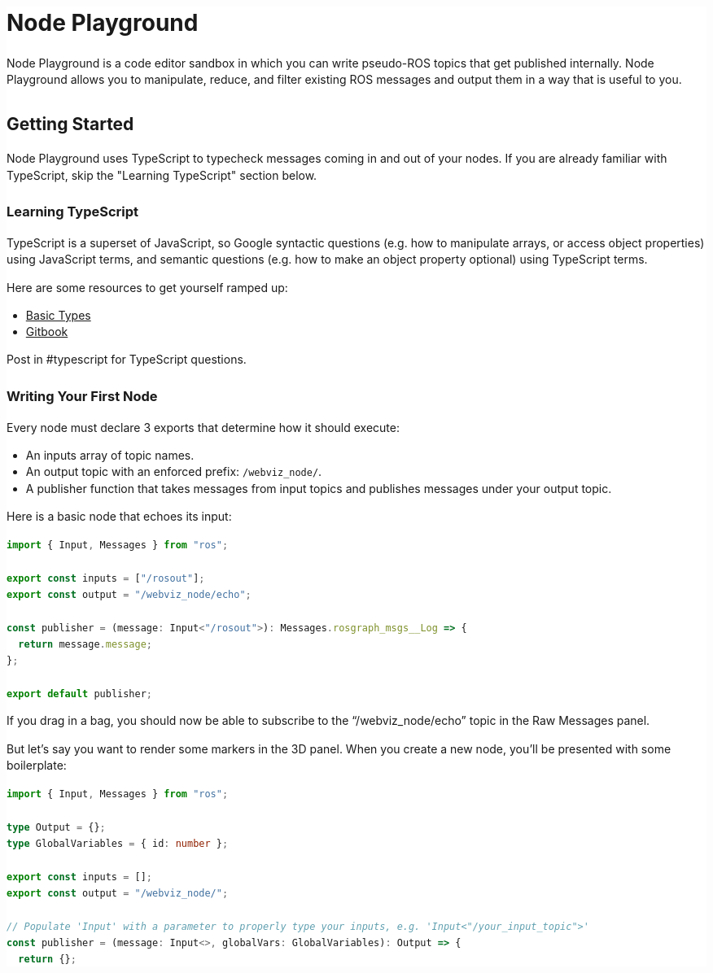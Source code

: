 # Node Playground

Node Playground is a code editor sandbox in which you can write pseudo-ROS topics that get published internally. Node Playground allows you to manipulate, reduce, and filter existing ROS messages and output them in a way that is useful to you.

## Getting Started

Node Playground uses TypeScript to typecheck messages coming in and out of your nodes. If you are already familiar with TypeScript, skip the "Learning TypeScript" section below.

### Learning TypeScript

TypeScript is a superset of JavaScript, so Google syntactic questions (e.g. how to manipulate arrays, or access object properties) using JavaScript terms, and semantic questions (e.g. how to make an object property optional) using TypeScript terms.

Here are some resources to get yourself ramped up:

- [Basic Types](https://www.typescriptlang.org/docs/handbook/basic-types.html)
- [Gitbook](https://basarat.gitbooks.io/typescript/content/docs/why-typescript.html)

Post in #typescript for TypeScript questions.

### Writing Your First Node

Every node must declare 3 exports that determine how it should execute:

- An inputs array of topic names.
- An output topic with an enforced prefix: `/webviz_node/`.
- A publisher function that takes messages from input topics and publishes messages under your output topic.

Here is a basic node that echoes its input:

```typescript
import { Input, Messages } from "ros";

export const inputs = ["/rosout"];
export const output = "/webviz_node/echo";

const publisher = (message: Input<"/rosout">): Messages.rosgraph_msgs__Log => {
  return message.message;
};

export default publisher;
```

If you drag in a bag, you should now be able to subscribe to the “/webviz_node/echo” topic in the Raw Messages panel.

But let’s say you want to render some markers in the 3D panel. When you create a new node, you’ll be presented with some boilerplate:

```typescript
import { Input, Messages } from "ros";

type Output = {};
type GlobalVariables = { id: number };

export const inputs = [];
export const output = "/webviz_node/";

// Populate 'Input' with a parameter to properly type your inputs, e.g. 'Input<"/your_input_topic">'
const publisher = (message: Input<>, globalVars: GlobalVariables): Output => {
  return {};
```